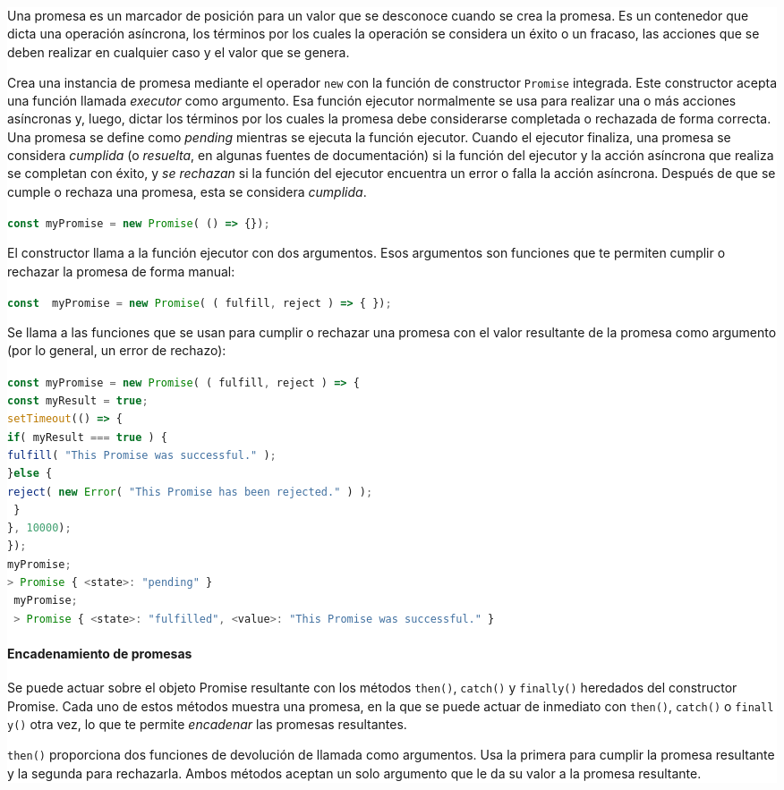 Una promesa es un marcador de posición para un valor que se desconoce cuando se crea la promesa. Es un contenedor que dicta una operación asíncrona, los términos por los cuales la operación se considera un éxito o un fracaso, las acciones que se deben realizar en cualquier caso y el valor que se genera.

Crea una instancia de promesa mediante el operador `new` con la función de constructor `Promise` integrada. Este constructor acepta una función llamada _executor_ como argumento. Esa función ejecutor normalmente se usa para realizar una o más acciones asíncronas y, luego, dictar los términos por los cuales la promesa debe considerarse completada o rechazada de forma correcta. Una promesa se define como _pending_ mientras se ejecuta la función ejecutor. Cuando el ejecutor finaliza, una promesa se considera _cumplida_ (o _resuelta_, en algunas fuentes de documentación) si la función del ejecutor y la acción asíncrona que realiza se completan con éxito, y _se rechazan_ si la función del ejecutor encuentra un error o falla la acción asíncrona. Después de que se cumple o rechaza una promesa, esta se considera _cumplida_.

```js
const myPromise = new Promise( () => {});
```

El constructor llama a la función ejecutor con dos argumentos. Esos argumentos son funciones que te permiten cumplir o rechazar la promesa de forma manual:

```js
const  myPromise = new Promise( ( fulfill, reject ) => { });
```

Se llama a las funciones que se usan para cumplir o rechazar una promesa con el valor resultante de la promesa como argumento (por lo general, un error de rechazo):

```js
const myPromise = new Promise( ( fulfill, reject ) => {  
const myResult = true;
setTimeout(() => {   
if( myResult === true ) {
fulfill( "This Promise was successful." ); 
}else {    
reject( new Error( "This Promise has been rejected." ) );
 }  
}, 10000);
});
myPromise;
> Promise { <state>: "pending" }
 myPromise;
 > Promise { <state>: "fulfilled", <value>: "This Promise was successful." }
```

#### Encadenamiento de promesas

Se puede actuar sobre el objeto Promise resultante con los métodos `then()`, `catch()` y `finally()` heredados del constructor Promise. Cada uno de estos métodos muestra una promesa, en la que se puede actuar de inmediato con `then()`, `catch()` o `finally()` otra vez, lo que te permite _encadenar_ las promesas resultantes.

`then()` proporciona dos funciones de devolución de llamada como argumentos. Usa la primera para cumplir la promesa resultante y la segunda para rechazarla. Ambos métodos aceptan un solo argumento que le da su valor a la promesa resultante.
